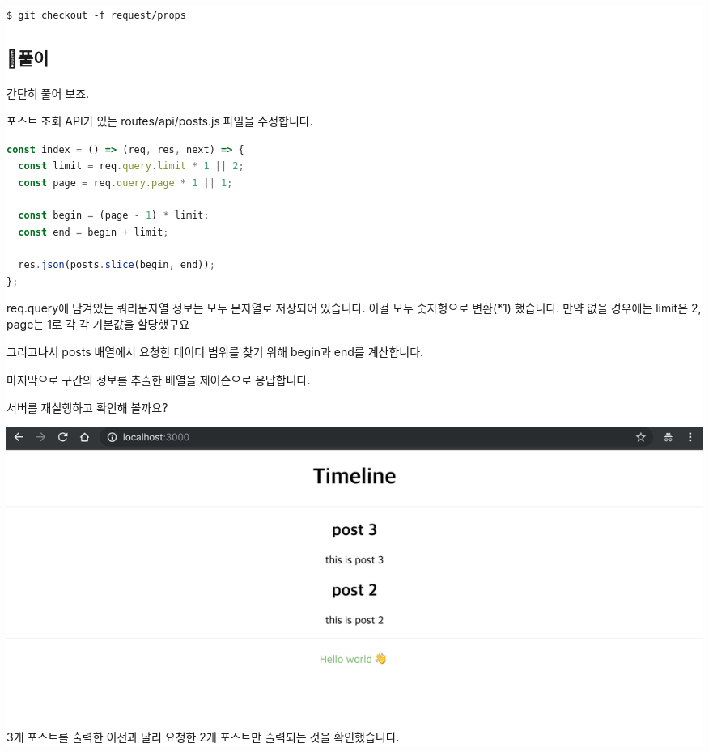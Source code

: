 ```
$ git checkout -f request/props
```

## 🐤풀이

간단히 풀어 보죠.

포스트 조회 API가 있는 routes/api/posts.js 파일을 수정합니다.

```js
const index = () => (req, res, next) => {
  const limit = req.query.limit * 1 || 2;
  const page = req.query.page * 1 || 1;

  const begin = (page - 1) * limit;
  const end = begin + limit;

  res.json(posts.slice(begin, end));
};
```

req.query에 담겨있는 쿼리문자열 정보는 모두 문자열로 저장되어 있습니다.
이걸 모두 숫자형으로 변환(\*1) 했습니다.
만약 없을 경우에는 limit은 2, page는 1로 각 각 기본값을 할당했구요

그리고나서 posts 배열에서 요청한 데이터 범위를 찾기 위해 begin과 end를 계산합니다.

마지막으로 구간의 정보를 추출한 배열을 제이슨으로 응답합니다.

서버를 재실행하고 확인해 볼까요?

![](/assets/imgs/2018/12/14/result_4.png)

3개 포스트를 출력한 이전과 달리 요청한 2개 포스트만 출력되는 것을 확인했습니다.
